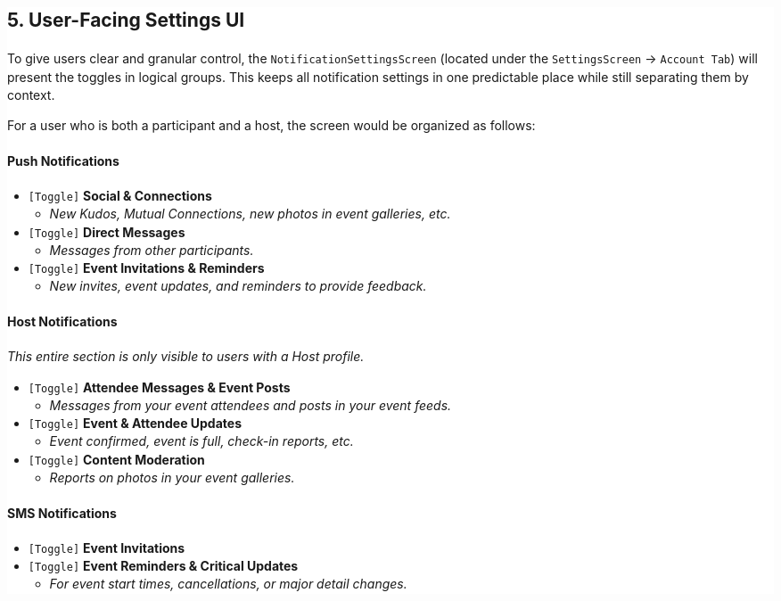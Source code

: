 
## 5. User-Facing Settings UI

To give users clear and granular control, the `NotificationSettingsScreen` (located under the `SettingsScreen` -> `Account Tab`) will present the toggles in logical groups. This keeps all notification settings in one predictable place while still separating them by context.

For a user who is both a participant and a host, the screen would be organized as follows:

#### **Push Notifications**

- `[Toggle]` **Social & Connections**
  - _New Kudos, Mutual Connections, new photos in event galleries, etc._
- `[Toggle]` **Direct Messages**
  - _Messages from other participants._
- `[Toggle]` **Event Invitations & Reminders**
  - _New invites, event updates, and reminders to provide feedback._

#### **Host Notifications**

_*This entire section is only visible to users with a Host profile.*_

- `[Toggle]` **Attendee Messages & Event Posts**
  - _Messages from your event attendees and posts in your event feeds._
- `[Toggle]` **Event & Attendee Updates**
  - _Event confirmed, event is full, check-in reports, etc._
- `[Toggle]` **Content Moderation**
  - _Reports on photos in your event galleries._

#### **SMS Notifications**

- `[Toggle]` **Event Invitations**
- `[Toggle]` **Event Reminders & Critical Updates**
  - _For event start times, cancellations, or major detail changes._
